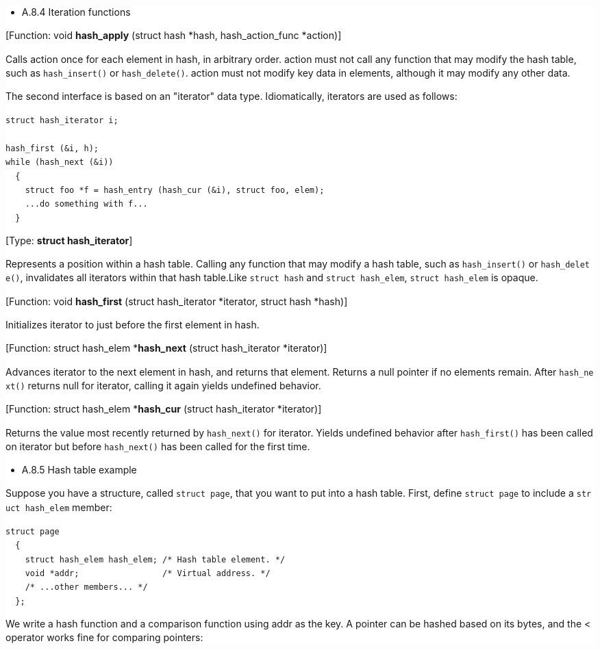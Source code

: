 - A.8.4 Iteration functions

[Function: void **hash_apply** (struct hash *hash, hash_action_func *action)]

Calls action once for each element in hash, in arbitrary order. action must not call any function that may modify the hash table, such as `hash_insert()` or `hash_delete()`. action must not modify key data in elements, although it may modify any other data.

The second interface is based on an "iterator" data type. Idiomatically, iterators are used as follows:

```
struct hash_iterator i;

hash_first (&i, h);
while (hash_next (&i))
  {
    struct foo *f = hash_entry (hash_cur (&i), struct foo, elem);
    ...do something with f...
  }
```

[Type: **struct hash_iterator**]

Represents a position within a hash table. Calling any function that may modify a hash table, such as `hash_insert()` or `hash_delete()`, invalidates all iterators within that hash table.Like `struct hash` and `struct hash_elem`, `struct hash_elem` is opaque.

[Function: void **hash_first** (struct hash_iterator *iterator, struct hash *hash)]

Initializes iterator to just before the first element in hash.

[Function: struct hash_elem ***hash_next** (struct hash_iterator *iterator)]

Advances iterator to the next element in hash, and returns that element. Returns a null pointer if no elements remain. After `hash_next()` returns null for iterator, calling it again yields undefined behavior.

[Function: struct hash_elem ***hash_cur** (struct hash_iterator *iterator)]

Returns the value most recently returned by `hash_next()` for iterator. Yields undefined behavior after `hash_first()` has been called on iterator but before `hash_next()` has been called for the first time.

- A.8.5 Hash table example

 Suppose you have a structure, called `struct page`, that you want to put into a hash table. First, define `struct page` to include a `struct hash_elem` member:

```
struct page
  {
    struct hash_elem hash_elem; /* Hash table element. */
    void *addr;                 /* Virtual address. */
    /* ...other members... */
  };
```

 We write a hash function and a comparison function using addr as the key. A pointer can be hashed based on its bytes, and the < operator works fine for comparing pointers:
